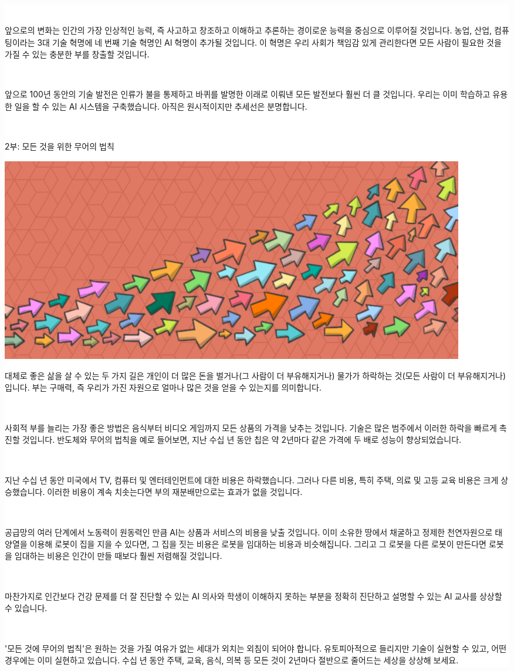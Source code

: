 ​

앞으로의 변화는 인간의 가장 인상적인 능력, 즉 사고하고 창조하고 이해하고 추론하는 경이로운 능력을 중심으로 이루어질 것입니다. 농업, 산업, 컴퓨팅이라는 3대 기술 혁명에 네 번째 기술 혁명인 AI 혁명이 추가될 것입니다. 이 혁명은 우리 사회가 책임감 있게 관리한다면 모든 사람이 필요한 것을 가질 수 있는 충분한 부를 창출할 것입니다.

​

앞으로 100년 동안의 기술 발전은 인류가 불을 통제하고 바퀴를 발명한 이래로 이뤄낸 모든 발전보다 훨씬 더 클 것입니다. 우리는 이미 학습하고 유용한 일을 할 수 있는 AI 시스템을 구축했습니다. 아직은 원시적이지만 추세선은 분명합니다.

​

2부: 모든 것을 위한 무어의 법칙

![3](./asset/3.png)

대체로 좋은 삶을 살 수 있는 두 가지 길은 개인이 더 많은 돈을 벌거나(그 사람이 더 부유해지거나) 물가가 하락하는 것(모든 사람이 더 부유해지거나)입니다. 부는 구매력, 즉 우리가 가진 자원으로 얼마나 많은 것을 얻을 수 있는지를 의미합니다.

​

사회적 부를 늘리는 가장 좋은 방법은 음식부터 비디오 게임까지 모든 상품의 가격을 낮추는 것입니다. 기술은 많은 범주에서 이러한 하락을 빠르게 촉진할 것입니다. 반도체와 무어의 법칙을 예로 들어보면, 지난 수십 년 동안 칩은 약 2년마다 같은 가격에 두 배로 성능이 향상되었습니다.

​

지난 수십 년 동안 미국에서 TV, 컴퓨터 및 엔터테인먼트에 대한 비용은 하락했습니다. 그러나 다른 비용, 특히 주택, 의료 및 고등 교육 비용은 크게 상승했습니다. 이러한 비용이 계속 치솟는다면 부의 재분배만으로는 효과가 없을 것입니다.

​

공급망의 여러 단계에서 노동력이 원동력인 만큼 AI는 상품과 서비스의 비용을 낮출 것입니다. 이미 소유한 땅에서 채굴하고 정제한 천연자원으로 태양열을 이용해 로봇이 집을 지을 수 있다면, 그 집을 짓는 비용은 로봇을 임대하는 비용과 비슷해집니다. 그리고 그 로봇을 다른 로봇이 만든다면 로봇을 임대하는 비용은 인간이 만들 때보다 훨씬 저렴해질 것입니다.

​

마찬가지로 인간보다 건강 문제를 더 잘 진단할 수 있는 AI 의사와 학생이 이해하지 못하는 부분을 정확히 진단하고 설명할 수 있는 AI 교사를 상상할 수 있습니다.

​

'모든 것에 무어의 법칙'은 원하는 것을 가질 여유가 없는 세대가 외치는 외침이 되어야 합니다. 유토피아적으로 들리지만 기술이 실현할 수 있고, 어떤 경우에는 이미 실현하고 있습니다. 수십 년 동안 주택, 교육, 음식, 의복 등 모든 것이 2년마다 절반으로 줄어드는 세상을 상상해 보세요.
